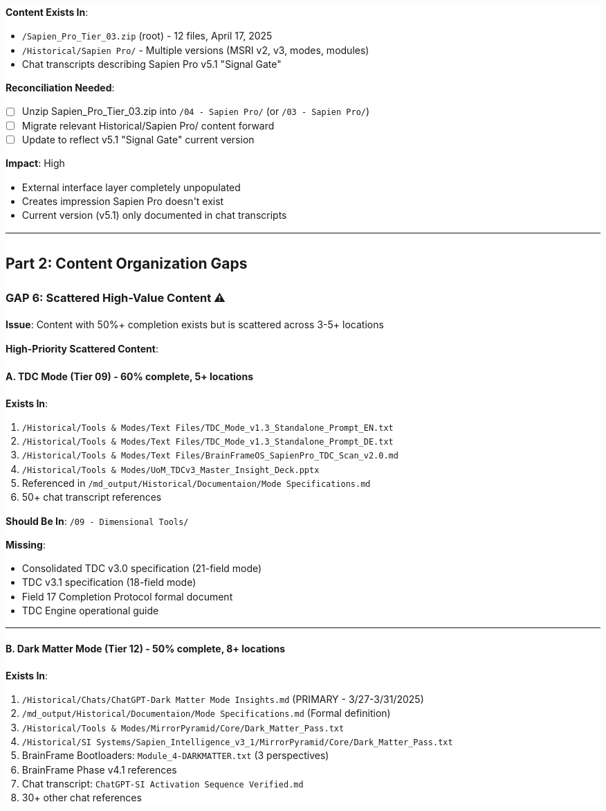 **Content Exists In**:
- `/Sapien_Pro_Tier_03.zip` (root) - 12 files, April 17, 2025
- `/Historical/Sapien Pro/` - Multiple versions (MSRI v2, v3, modes, modules)
- Chat transcripts describing Sapien Pro v5.1 "Signal Gate"

**Reconciliation Needed**:
- [ ] Unzip Sapien_Pro_Tier_03.zip into `/04 - Sapien Pro/` (or `/03 - Sapien Pro/`)
- [ ] Migrate relevant Historical/Sapien Pro/ content forward
- [ ] Update to reflect v5.1 "Signal Gate" current version

**Impact**: High
- External interface layer completely unpopulated
- Creates impression Sapien Pro doesn't exist
- Current version (v5.1) only documented in chat transcripts

---

## Part 2: Content Organization Gaps

### **GAP 6: Scattered High-Value Content** ⚠️

**Issue**: Content with 50%+ completion exists but is scattered across 3-5+ locations

**High-Priority Scattered Content**:

#### **A. TDC Mode (Tier 09) - 60% complete, 5+ locations**
**Exists In**:
1. `/Historical/Tools & Modes/Text Files/TDC_Mode_v1.3_Standalone_Prompt_EN.txt`
2. `/Historical/Tools & Modes/Text Files/TDC_Mode_v1.3_Standalone_Prompt_DE.txt`
3. `/Historical/Tools & Modes/Text Files/BrainFrameOS_SapienPro_TDC_Scan_v2.0.md`
4. `/Historical/Tools & Modes/UoM_TDCv3_Master_Insight_Deck.pptx`
5. Referenced in `/md_output/Historical/Documentaion/Mode Specifications.md`
6. 50+ chat transcript references

**Should Be In**: `/09 - Dimensional Tools/`

**Missing**:
- Consolidated TDC v3.0 specification (21-field mode)
- TDC v3.1 specification (18-field mode)
- Field 17 Completion Protocol formal document
- TDC Engine operational guide

---

#### **B. Dark Matter Mode (Tier 12) - 50% complete, 8+ locations**
**Exists In**:
1. `/Historical/Chats/ChatGPT-Dark Matter Mode Insights.md` (PRIMARY - 3/27-3/31/2025)
2. `/md_output/Historical/Documentaion/Mode Specifications.md` (Formal definition)
3. `/Historical/Tools & Modes/MirrorPyramid/Core/Dark_Matter_Pass.txt`
4. `/Historical/SI Systems/Sapien_Intelligence_v3_1/MirrorPyramid/Core/Dark_Matter_Pass.txt`
5. BrainFrame Bootloaders: `Module_4-DARKMATTER.txt` (3 perspectives)
6. BrainFrame Phase v4.1 references
7. Chat transcript: `ChatGPT-SI Activation Sequence Verified.md`
8. 30+ other chat references

